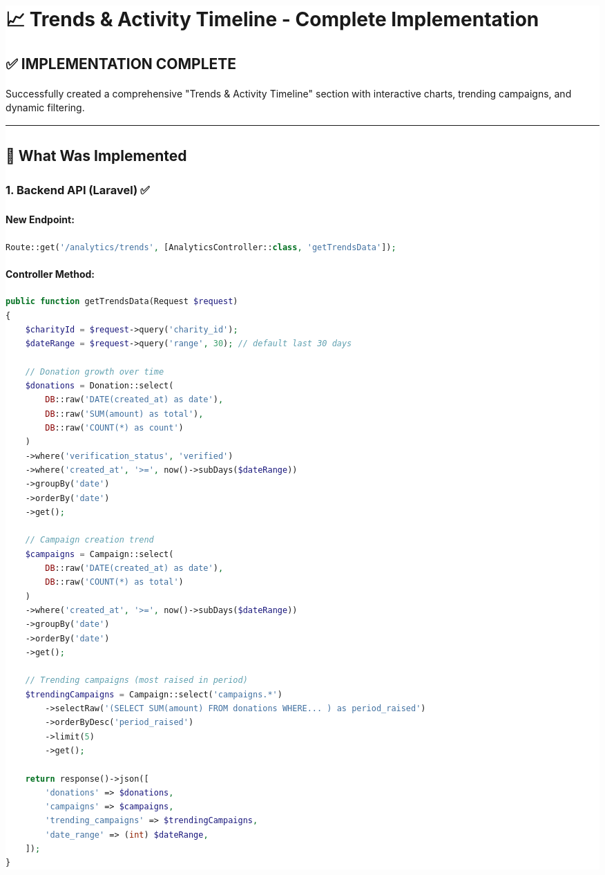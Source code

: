# 📈 Trends & Activity Timeline - Complete Implementation

## ✅ **IMPLEMENTATION COMPLETE**

Successfully created a comprehensive "Trends & Activity Timeline" section with interactive charts, trending campaigns, and dynamic filtering.

---

## 🎯 **What Was Implemented**

### **1. Backend API (Laravel)** ✅

#### **New Endpoint:**
```php
Route::get('/analytics/trends', [AnalyticsController::class, 'getTrendsData']);
```

#### **Controller Method:**
```php
public function getTrendsData(Request $request)
{
    $charityId = $request->query('charity_id');
    $dateRange = $request->query('range', 30); // default last 30 days
    
    // Donation growth over time
    $donations = Donation::select(
        DB::raw('DATE(created_at) as date'),
        DB::raw('SUM(amount) as total'),
        DB::raw('COUNT(*) as count')
    )
    ->where('verification_status', 'verified')
    ->where('created_at', '>=', now()->subDays($dateRange))
    ->groupBy('date')
    ->orderBy('date')
    ->get();
    
    // Campaign creation trend
    $campaigns = Campaign::select(
        DB::raw('DATE(created_at) as date'),
        DB::raw('COUNT(*) as total')
    )
    ->where('created_at', '>=', now()->subDays($dateRange))
    ->groupBy('date')
    ->orderBy('date')
    ->get();
    
    // Trending campaigns (most raised in period)
    $trendingCampaigns = Campaign::select('campaigns.*')
        ->selectRaw('(SELECT SUM(amount) FROM donations WHERE... ) as period_raised')
        ->orderByDesc('period_raised')
        ->limit(5)
        ->get();
    
    return response()->json([
        'donations' => $donations,
        'campaigns' => $campaigns,
        'trending_campaigns' => $trendingCampaigns,
        'date_range' => (int) $dateRange,
    ]);
}
```